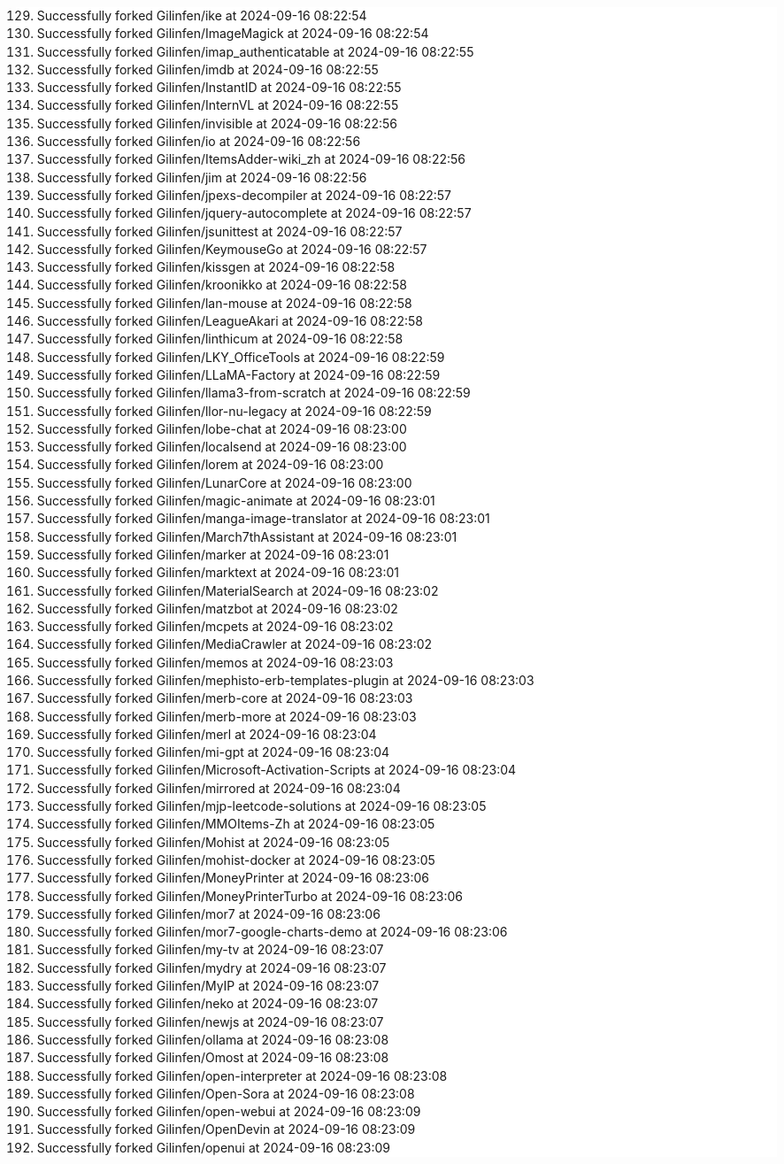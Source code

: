 129. Successfully forked Gilinfen/ike at 2024-09-16 08:22:54
130. Successfully forked Gilinfen/ImageMagick at 2024-09-16 08:22:54
131. Successfully forked Gilinfen/imap_authenticatable at 2024-09-16 08:22:55
132. Successfully forked Gilinfen/imdb at 2024-09-16 08:22:55
133. Successfully forked Gilinfen/InstantID at 2024-09-16 08:22:55
134. Successfully forked Gilinfen/InternVL at 2024-09-16 08:22:55
135. Successfully forked Gilinfen/invisible at 2024-09-16 08:22:56
136. Successfully forked Gilinfen/io at 2024-09-16 08:22:56
137. Successfully forked Gilinfen/ItemsAdder-wiki_zh at 2024-09-16 08:22:56
138. Successfully forked Gilinfen/jim at 2024-09-16 08:22:56
139. Successfully forked Gilinfen/jpexs-decompiler at 2024-09-16 08:22:57
140. Successfully forked Gilinfen/jquery-autocomplete at 2024-09-16 08:22:57
141. Successfully forked Gilinfen/jsunittest at 2024-09-16 08:22:57
142. Successfully forked Gilinfen/KeymouseGo at 2024-09-16 08:22:57
143. Successfully forked Gilinfen/kissgen at 2024-09-16 08:22:58
144. Successfully forked Gilinfen/kroonikko at 2024-09-16 08:22:58
145. Successfully forked Gilinfen/lan-mouse at 2024-09-16 08:22:58
146. Successfully forked Gilinfen/LeagueAkari at 2024-09-16 08:22:58
147. Successfully forked Gilinfen/linthicum at 2024-09-16 08:22:58
148. Successfully forked Gilinfen/LKY_OfficeTools at 2024-09-16 08:22:59
149. Successfully forked Gilinfen/LLaMA-Factory at 2024-09-16 08:22:59
150. Successfully forked Gilinfen/llama3-from-scratch at 2024-09-16 08:22:59
151. Successfully forked Gilinfen/llor-nu-legacy at 2024-09-16 08:22:59
152. Successfully forked Gilinfen/lobe-chat at 2024-09-16 08:23:00
153. Successfully forked Gilinfen/localsend at 2024-09-16 08:23:00
154. Successfully forked Gilinfen/lorem at 2024-09-16 08:23:00
155. Successfully forked Gilinfen/LunarCore at 2024-09-16 08:23:00
156. Successfully forked Gilinfen/magic-animate at 2024-09-16 08:23:01
157. Successfully forked Gilinfen/manga-image-translator at 2024-09-16 08:23:01
158. Successfully forked Gilinfen/March7thAssistant at 2024-09-16 08:23:01
159. Successfully forked Gilinfen/marker at 2024-09-16 08:23:01
160. Successfully forked Gilinfen/marktext at 2024-09-16 08:23:01
161. Successfully forked Gilinfen/MaterialSearch at 2024-09-16 08:23:02
162. Successfully forked Gilinfen/matzbot at 2024-09-16 08:23:02
163. Successfully forked Gilinfen/mcpets at 2024-09-16 08:23:02
164. Successfully forked Gilinfen/MediaCrawler at 2024-09-16 08:23:02
165. Successfully forked Gilinfen/memos at 2024-09-16 08:23:03
166. Successfully forked Gilinfen/mephisto-erb-templates-plugin at 2024-09-16 08:23:03
167. Successfully forked Gilinfen/merb-core at 2024-09-16 08:23:03
168. Successfully forked Gilinfen/merb-more at 2024-09-16 08:23:03
169. Successfully forked Gilinfen/merl at 2024-09-16 08:23:04
170. Successfully forked Gilinfen/mi-gpt at 2024-09-16 08:23:04
171. Successfully forked Gilinfen/Microsoft-Activation-Scripts at 2024-09-16 08:23:04
172. Successfully forked Gilinfen/mirrored at 2024-09-16 08:23:04
173. Successfully forked Gilinfen/mjp-leetcode-solutions at 2024-09-16 08:23:05
174. Successfully forked Gilinfen/MMOItems-Zh at 2024-09-16 08:23:05
175. Successfully forked Gilinfen/Mohist at 2024-09-16 08:23:05
176. Successfully forked Gilinfen/mohist-docker at 2024-09-16 08:23:05
177. Successfully forked Gilinfen/MoneyPrinter at 2024-09-16 08:23:06
178. Successfully forked Gilinfen/MoneyPrinterTurbo at 2024-09-16 08:23:06
179. Successfully forked Gilinfen/mor7 at 2024-09-16 08:23:06
180. Successfully forked Gilinfen/mor7-google-charts-demo at 2024-09-16 08:23:06
181. Successfully forked Gilinfen/my-tv at 2024-09-16 08:23:07
182. Successfully forked Gilinfen/mydry at 2024-09-16 08:23:07
183. Successfully forked Gilinfen/MyIP at 2024-09-16 08:23:07
184. Successfully forked Gilinfen/neko at 2024-09-16 08:23:07
185. Successfully forked Gilinfen/newjs at 2024-09-16 08:23:07
186. Successfully forked Gilinfen/ollama at 2024-09-16 08:23:08
187. Successfully forked Gilinfen/Omost at 2024-09-16 08:23:08
188. Successfully forked Gilinfen/open-interpreter at 2024-09-16 08:23:08
189. Successfully forked Gilinfen/Open-Sora at 2024-09-16 08:23:08
190. Successfully forked Gilinfen/open-webui at 2024-09-16 08:23:09
191. Successfully forked Gilinfen/OpenDevin at 2024-09-16 08:23:09
192. Successfully forked Gilinfen/openui at 2024-09-16 08:23:09